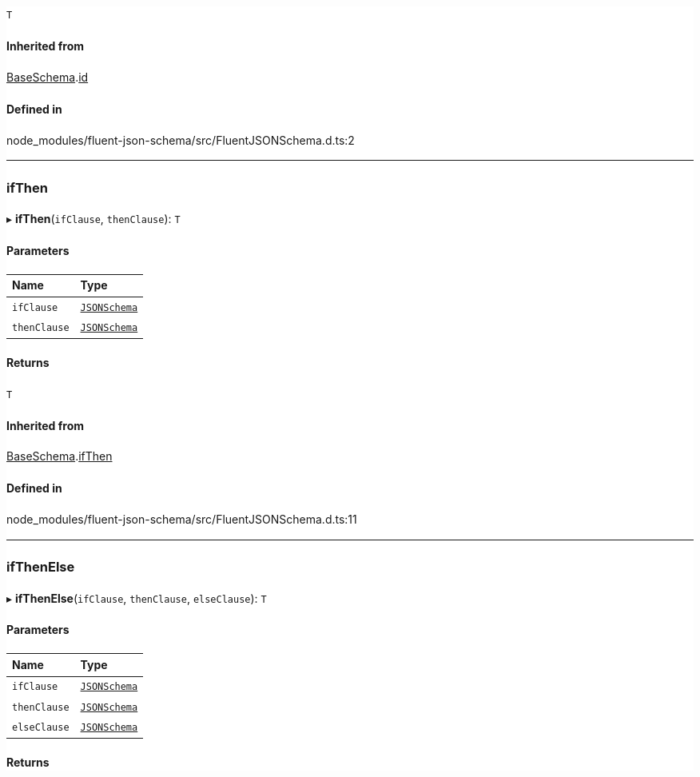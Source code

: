 `T`

#### Inherited from

[BaseSchema](../wiki/@lotusengine.core.%3Cinternal%3E.BaseSchema).[id](../wiki/@lotusengine.core.%3Cinternal%3E.BaseSchema#id)

#### Defined in

node_modules/fluent-json-schema/src/FluentJSONSchema.d.ts:2

___

### ifThen

▸ **ifThen**(`ifClause`, `thenClause`): `T`

#### Parameters

| Name | Type |
| :------ | :------ |
| `ifClause` | [`JSONSchema`](../wiki/@lotusengine.core.%3Cinternal%3E#jsonschema) |
| `thenClause` | [`JSONSchema`](../wiki/@lotusengine.core.%3Cinternal%3E#jsonschema) |

#### Returns

`T`

#### Inherited from

[BaseSchema](../wiki/@lotusengine.core.%3Cinternal%3E.BaseSchema).[ifThen](../wiki/@lotusengine.core.%3Cinternal%3E.BaseSchema#ifthen)

#### Defined in

node_modules/fluent-json-schema/src/FluentJSONSchema.d.ts:11

___

### ifThenElse

▸ **ifThenElse**(`ifClause`, `thenClause`, `elseClause`): `T`

#### Parameters

| Name | Type |
| :------ | :------ |
| `ifClause` | [`JSONSchema`](../wiki/@lotusengine.core.%3Cinternal%3E#jsonschema) |
| `thenClause` | [`JSONSchema`](../wiki/@lotusengine.core.%3Cinternal%3E#jsonschema) |
| `elseClause` | [`JSONSchema`](../wiki/@lotusengine.core.%3Cinternal%3E#jsonschema) |

#### Returns
